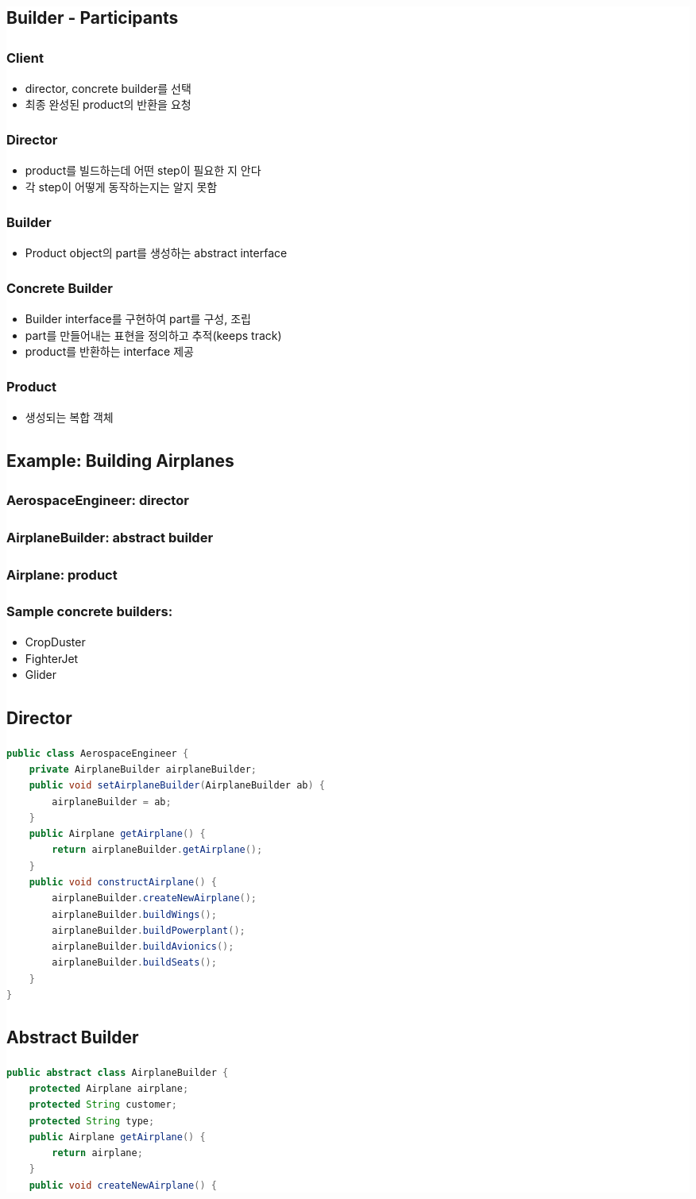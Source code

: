 ## Builder - Participants
### Client
 - director, concrete builder를 선택
 - 최종 완성된 product의 반환을 요청
### Director
 - product를 빌드하는데 어떤 step이 필요한 지 안다
 - 각 step이 어떻게 동작하는지는 알지 못함
### Builder
 - Product object의 part를 생성하는 abstract interface 
### Concrete Builder
 - Builder interface를 구현하여 part를 구성, 조립
 - part를 만들어내는 표현을 정의하고 추적(keeps track)
 - product를 반환하는 interface 제공
### Product
 - 생성되는 복합 객체

## Example: Building Airplanes
### AerospaceEngineer: director
### AirplaneBuilder: abstract builder
### Airplane: product
### Sample concrete builders:
 - CropDuster
 - FighterJet
 - Glider


## Director
```java
public class AerospaceEngineer {
    private AirplaneBuilder airplaneBuilder;
    public void setAirplaneBuilder(AirplaneBuilder ab) {
        airplaneBuilder = ab;
    }
    public Airplane getAirplane() {
        return airplaneBuilder.getAirplane();
    }
    public void constructAirplane() {
        airplaneBuilder.createNewAirplane();
        airplaneBuilder.buildWings();
        airplaneBuilder.buildPowerplant();
        airplaneBuilder.buildAvionics();
        airplaneBuilder.buildSeats();
    }
}
```
## Abstract Builder
```java
public abstract class AirplaneBuilder {
    protected Airplane airplane;
    protected String customer;
    protected String type;
    public Airplane getAirplane() {
        return airplane;
    }
    public void createNewAirplane() {
```